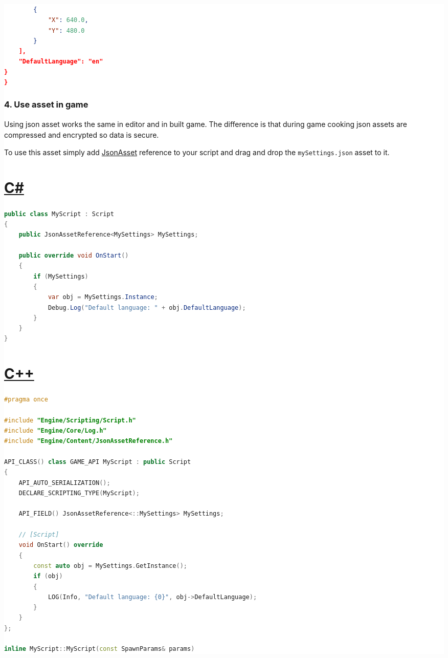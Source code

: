 ```json
		{
			"X": 640.0,
			"Y": 480.0
		}
	],
	"DefaultLanguage": "en"
}
}
```

### 4. Use asset in game

Using json asset works the same in editor and in built game. The difference is that during game cooking json assets are compressed and encrypted so data is secure.

To use this asset simply add [JsonAsset](https://docs.flaxengine.com/api/FlaxEngine.JsonAsset.html) reference to your script and drag and drop the `mySettings.json` asset to it.

# [C#](#tab/code-csharp)
```cs
public class MyScript : Script
{
	public JsonAssetReference<MySettings> MySettings;

	public override void OnStart()
	{
		if (MySettings)
		{
			var obj = MySettings.Instance;
			Debug.Log("Default language: " + obj.DefaultLanguage);
		}
	}
}
```
# [C++](#tab/code-cpp)
```cpp
#pragma once

#include "Engine/Scripting/Script.h"
#include "Engine/Core/Log.h"
#include "Engine/Content/JsonAssetReference.h"

API_CLASS() class GAME_API MyScript : public Script
{
    API_AUTO_SERIALIZATION();
    DECLARE_SCRIPTING_TYPE(MyScript);

    API_FIELD() JsonAssetReference<::MySettings> MySettings;

    // [Script]
    void OnStart() override
    {
        const auto obj = MySettings.GetInstance();
        if (obj)
        {
            LOG(Info, "Default language: {0}", obj->DefaultLanguage);
        }
    }
};

inline MyScript::MyScript(const SpawnParams& params)
```